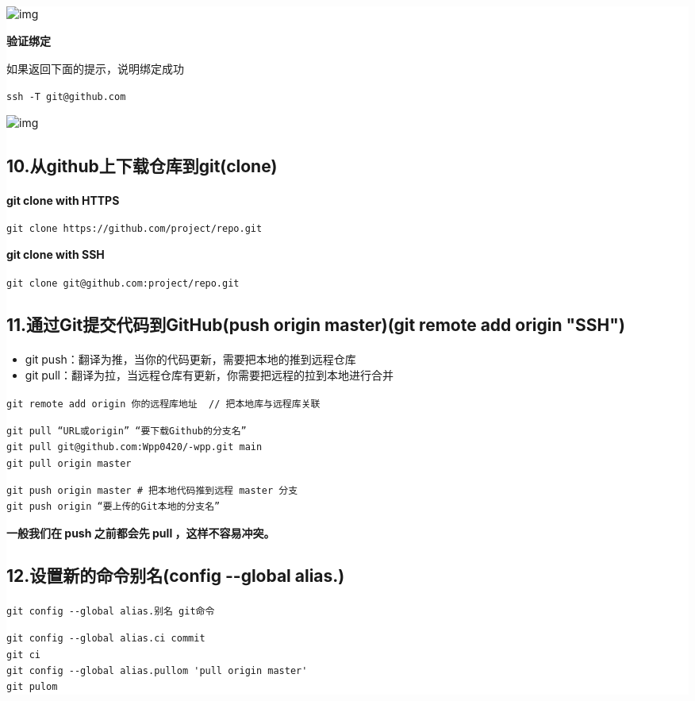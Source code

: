 ![img](https://pic4.zhimg.com/80/v2-165bcd64e9a3aaa5fb22f3de0c2b8d03_1440w.webp)

**验证绑定**

如果返回下面的提示，说明绑定成功

```
ssh -T git@github.com
```

![img](https://pic3.zhimg.com/80/v2-153f6e613952e22951b3ed3ee24bf45e_1440w.webp)

## 10.从github上下载仓库到git(clone)

**git clone with HTTPS**

```
git clone https://github.com/project/repo.git
```

**git clone with SSH**

```
git clone git@github.com:project/repo.git
```

## 11.通过Git提交代码到GitHub(push origin master)(git remote add origin "SSH")

- git push：翻译为推，当你的代码更新，需要把本地的推到远程仓库
- git pull：翻译为拉，当远程仓库有更新，你需要把远程的拉到本地进行合并

```
git remote add origin 你的远程库地址  // 把本地库与远程库关联
```

```
git pull “URL或origin” “要下载Github的分支名”
git pull git@github.com:Wpp0420/-wpp.git main
git pull origin master 
```

```
git push origin master # 把本地代码推到远程 master 分支
git push origin “要上传的Git本地的分支名”
```

**一般我们在 push 之前都会先 pull ，这样不容易冲突。**

## 12.设置新的命令别名(config --global alias.)

```
git config --global alias.别名 git命令
```

```
git config --global alias.ci commit
git ci
git config --global alias.pullom 'pull origin master'
git pulom
```
